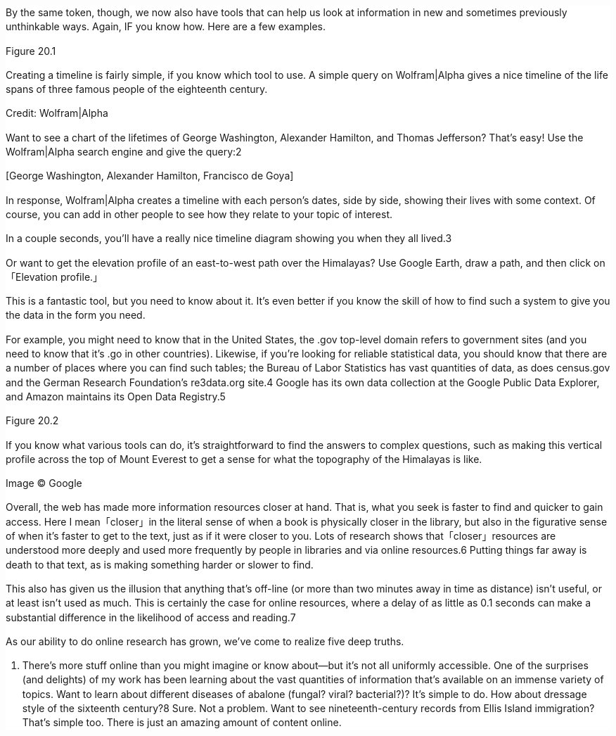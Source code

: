 By the same token, though, we now also have tools that can help us look at information in new and sometimes previously unthinkable ways. Again, IF you know how. Here are a few examples.

Figure 20.1

Creating a timeline is fairly simple, if you know which tool to use. A simple query on Wolfram|Alpha gives a nice timeline of the life spans of three famous people of the eighteenth century.

Credit: Wolfram|Alpha

Want to see a chart of the lifetimes of George Washington, Alexander Hamilton, and Thomas Jefferson? That’s easy! Use the Wolfram|Alpha search engine and give the query:2

[George Washington, Alexander Hamilton, Francisco de Goya]

In response, Wolfram|Alpha creates a timeline with each person’s dates, side by side, showing their lives with some context. Of course, you can add in other people to see how they relate to your topic of interest.

In a couple seconds, you’ll have a really nice timeline diagram showing you when they all lived.3

Or want to get the elevation profile of an east-to-west path over the Himalayas? Use Google Earth, draw a path, and then click on「Elevation profile.」

This is a fantastic tool, but you need to know about it. It’s even better if you know the skill of how to find such a system to give you the data in the form you need.

For example, you might need to know that in the United States, the .gov top-level domain refers to government sites (and you need to know that it’s .go in other countries). Likewise, if you’re looking for reliable statistical data, you should know that there are a number of places where you can find such tables; the Bureau of Labor Statistics has vast quantities of data, as does census.gov and the German Research Foundation’s re3data.org site.4 Google has its own data collection at the Google Public Data Explorer, and Amazon maintains its Open Data Registry.5

Figure 20.2

If you know what various tools can do, it’s straightforward to find the answers to complex questions, such as making this vertical profile across the top of Mount Everest to get a sense for what the topography of the Himalayas is like.

Image © Google

Overall, the web has made more information resources closer at hand. That is, what you seek is faster to find and quicker to gain access. Here I mean「closer」in the literal sense of when a book is physically closer in the library, but also in the figurative sense of when it’s faster to get to the text, just as if it were closer to you. Lots of research shows that「closer」resources are understood more deeply and used more frequently by people in libraries and via online resources.6 Putting things far away is death to that text, as is making something harder or slower to find.

This also has given us the illusion that anything that’s off-line (or more than two minutes away in time as distance) isn’t useful, or at least isn’t used as much. This is certainly the case for online resources, where a delay of as little as 0.1 seconds can make a substantial difference in the likelihood of access and reading.7

As our ability to do online research has grown, we’ve come to realize five deep truths.

1. There’s more stuff online than you might imagine or know about—but it’s not all uniformly accessible. One of the surprises (and delights) of my work has been learning about the vast quantities of information that’s available on an immense variety of topics. Want to learn about different diseases of abalone (fungal? viral? bacterial?)? It’s simple to do. How about dressage style of the sixteenth century?8 Sure. Not a problem. Want to see nineteenth-century records from Ellis Island immigration? That’s simple too. There is just an amazing amount of content online.
